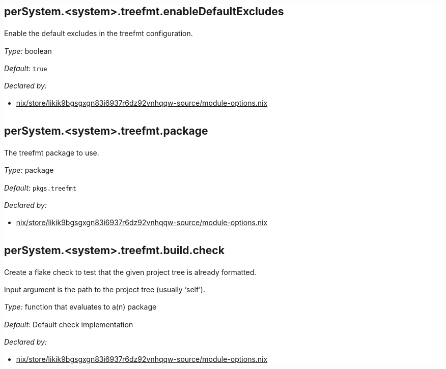 ## perSystem\.\<system>\.treefmt\.enableDefaultExcludes



Enable the default excludes in the treefmt configuration\.



*Type:*
boolean



*Default:*
` true `

*Declared by:*
 - [nix/store/likik9bgsgxgn83i6937r6dz92vnhqqw-source/module-options\.nix](/nix/store/likik9bgsgxgn83i6937r6dz92vnhqqw-source/module-options.nix)



## perSystem\.\<system>\.treefmt\.package



The treefmt package to use\.



*Type:*
package



*Default:*
` pkgs.treefmt `

*Declared by:*
 - [nix/store/likik9bgsgxgn83i6937r6dz92vnhqqw-source/module-options\.nix](/nix/store/likik9bgsgxgn83i6937r6dz92vnhqqw-source/module-options.nix)



## perSystem\.\<system>\.treefmt\.build\.check



Create a flake check to test that the given project tree is already
formatted\.

Input argument is the path to the project tree (usually ‘self’)\.



*Type:*
function that evaluates to a(n) package



*Default:*
Default check implementation

*Declared by:*
 - [nix/store/likik9bgsgxgn83i6937r6dz92vnhqqw-source/module-options\.nix](/nix/store/likik9bgsgxgn83i6937r6dz92vnhqqw-source/module-options.nix)
